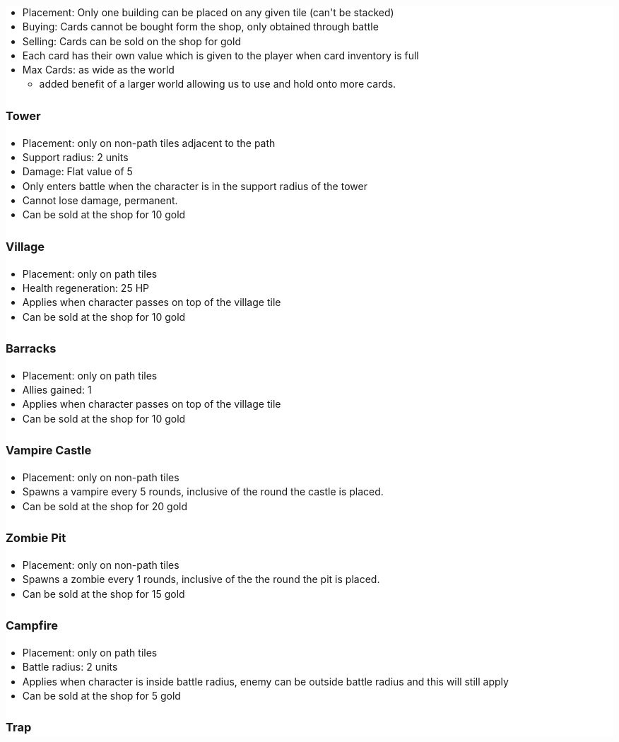 - Placement: Only one building can be placed on any given tile (can't be stacked)
- Buying: Cards cannot be bought form the shop, only obtained through battle
- Selling: Cards can be sold on the shop for gold
- Each card has their own value which is given to the player when card inventory is full
- Max Cards: as wide as the world
  - added benefit of a larger world allowing us to use and hold onto more cards.

### Tower

- Placement: only on non-path tiles adjacent to the path
- Support radius: 2 units
- Damage: Flat value of 5
- Only enters battle when the character is in the support radius of the tower
- Cannot lose damage, permanent.
- Can be sold at the shop for 10 gold

### Village

- Placement: only on path tiles
- Health regeneration: 25 HP
- Applies when character passes on top of the village tile
- Can be sold at the shop for 10 gold

### Barracks

- Placement: only on path tiles
- Allies gained: 1
- Applies when character passes on top of the village tile
- Can be sold at the shop for 10 gold

### Vampire Castle

- Placement: only on non-path tiles
- Spawns a vampire every 5 rounds, inclusive of the round the castle is placed.
- Can be sold at the shop for 20 gold

### Zombie Pit

- Placement: only on non-path tiles
- Spawns a zombie every 1 rounds, inclusive of the the round the pit is placed.
- Can be sold at the shop for 15 gold

### Campfire

- Placement: only on path tiles
- Battle radius: 2 units
- Applies when character is inside battle radius, enemy can be outside battle radius and this will still apply
- Can be sold at the shop for 5 gold

### Trap
